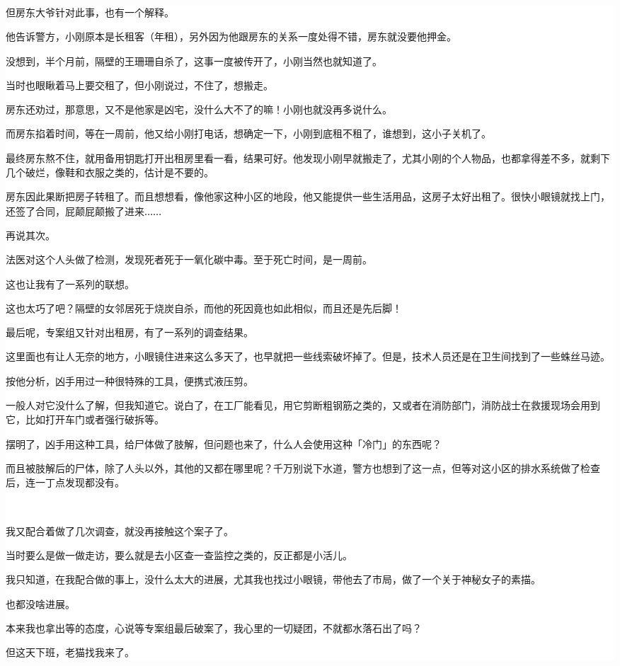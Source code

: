 
但房东大爷针对此事，也有一个解释。


他告诉警方，小刚原本是长租客（年租），另外因为他跟房东的关系一度处得不错，房东就没要他押金。


没想到，半个月前，隔壁的王珊珊自杀了，这事一度被传开了，小刚当然也就知道了。


当时也眼瞅着马上要交租了，但小刚说过，不住了，想搬走。


房东还劝过，那意思，又不是他家是凶宅，没什么大不了的嘛！小刚也就没再多说什么。


而房东掐着时间，等在一周前，他又给小刚打电话，想确定一下，小刚到底租不租了，谁想到，这小子关机了。


最终房东熬不住，就用备用钥匙打开出租房里看一看，结果可好。他发现小刚早就搬走了，尤其小刚的个人物品，也都拿得差不多，就剩下几个破烂，像鞋和衣服之类的，估计是不要的。


房东因此果断把房子转租了。而且想想看，像他家这种小区的地段，他又能提供一些生活用品，这房子太好出租了。很快小眼镜就找上门，还签了合同，屁颠屁颠搬了进来……


再说其次。


法医对这个人头做了检测，发现死者死于一氧化碳中毒。至于死亡时间，是一周前。


这也让我有了一系列的联想。


这也太巧了吧？隔壁的女邻居死于烧炭自杀，而他的死因竟也如此相似，而且还是先后脚！


最后呢，专案组又针对出租房，有了一系列的调查结果。


这里面也有让人无奈的地方，小眼镜住进来这么多天了，也早就把一些线索破坏掉了。但是，技术人员还是在卫生间找到了一些蛛丝马迹。


按他分析，凶手用过一种很特殊的工具，便携式液压剪。


一般人对它没什么了解，但我知道它。说白了，在工厂能看见，用它剪断粗钢筋之类的，又或者在消防部门，消防战士在救援现场会用到它，比如打开车门或者强行破拆等。


摆明了，凶手用这种工具，给尸体做了肢解，但问题也来了，什么人会使用这种「冷门」的东西呢？


而且被肢解后的尸体，除了人头以外，其他的又都在哪里呢？千万别说下水道，警方也想到了这一点，但等对这小区的排水系统做了检查后，连一丁点发现都没有。


 


我又配合着做了几次调查，就没再接触这个案子了。


当时要么是做一做走访，要么就是去小区查一查监控之类的，反正都是小活儿。


我只知道，在我配合做的事上，没什么太大的进展，尤其我也找过小眼镜，带他去了市局，做了一个关于神秘女子的素描。


也都没啥进展。


本来我也拿出等的态度，心说等专案组最后破案了，我心里的一切疑团，不就都水落石出了吗？


但这天下班，老猫找我来了。
